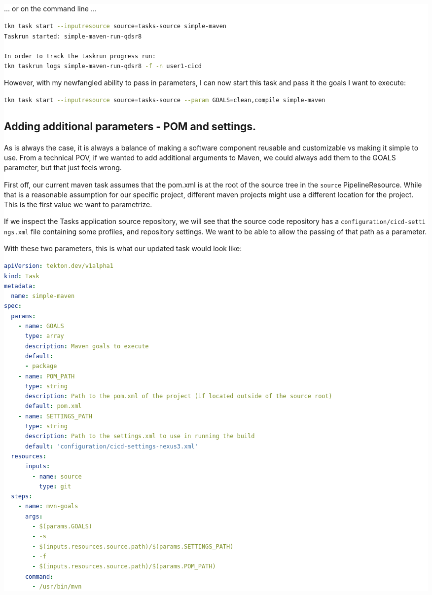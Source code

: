 ... or on the command line ...

```bash
tkn task start --inputresource source=tasks-source simple-maven
Taskrun started: simple-maven-run-qdsr8

In order to track the taskrun progress run:
tkn taskrun logs simple-maven-run-qdsr8 -f -n user1-cicd

```

However, with my newfangled ability to pass in parameters, I can now start this task and pass it the goals I want to execute:
```bash
tkn task start --inputresource source=tasks-source --param GOALS=clean,compile simple-maven
```

## Adding additional parameters - POM and settings. 

As is always the case, it is always a balance of making a software component reusable and customizable vs making it simple to use. From a technical POV, if we wanted to add additional arguments to Maven, we could always add them to the GOALS parameter, but that just feels wrong. 

First off, our current maven task assumes that the pom.xml is at the root of the source tree in the `source` PipelineResource. While that is a reasonable assumption for our specific project, different maven projects might use a different location for the project. This is the first value we want to parametrize. 

If we inspect the Tasks application source repository, we will see that the source code repository has a `configuration/cicd-settings.xml` file containing some profiles, and repository settings. We want to be able to allow the passing of that path as a parameter. 

With these two parameters, this is what our updated task would look like:
```yaml
apiVersion: tekton.dev/v1alpha1
kind: Task
metadata:
  name: simple-maven
spec:
  params:
    - name: GOALS
      type: array
      description: Maven goals to execute
      default:
      - package
    - name: POM_PATH
      type: string
      description: Path to the pom.xml of the project (if located outside of the source root)
      default: pom.xml
    - name: SETTINGS_PATH
      type: string
      description: Path to the settings.xml to use in running the build
      default: 'configuration/cicd-settings-nexus3.xml'
  resources:
      inputs:
        - name: source
          type: git
  steps:
    - name: mvn-goals
      args:
        - $(params.GOALS)
        - -s
        - $(inputs.resources.source.path)/$(params.SETTINGS_PATH)
        - -f 
        - $(inputs.resources.source.path)/$(params.POM_PATH)
      command:
        - /usr/bin/mvn
```